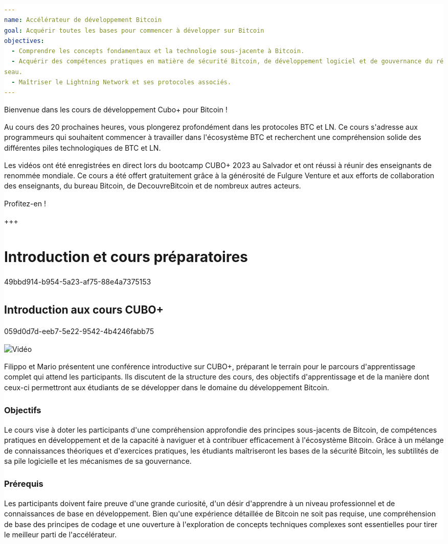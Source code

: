 ```yaml
---
name: Accélérateur de développement Bitcoin
goal: Acquérir toutes les bases pour commencer à développer sur Bitcoin
objectives:
  - Comprendre les concepts fondamentaux et la technologie sous-jacente à Bitcoin.
  - Acquérir des compétences pratiques en matière de sécurité Bitcoin, de développement logiciel et de gouvernance du réseau.
  - Maîtriser le Lightning Network et ses protocoles associés.
---
```


Bienvenue dans les cours de développement Cubo+ pour Bitcoin !

Au cours des 20 prochaines heures, vous plongerez profondément dans les protocoles BTC et LN. Ce cours s'adresse aux programmeurs qui souhaitent commencer à travailler dans l'écosystème BTC et recherchent une compréhension solide des différentes piles technologiques de BTC et LN.

Les vidéos ont été enregistrées en direct lors du bootcamp CUBO+ 2023 au Salvador et ont réussi à réunir des enseignants de renommée mondiale. Ce cours a été offert gratuitement grâce à la générosité de Fulgure Venture et aux efforts de collaboration des enseignants, du bureau Bitcoin, de DecouvreBitcoin et de nombreux autres acteurs.

Profitez-en !

+++

# Introduction et cours préparatoires
<partId>49bbd914-b954-5a23-af75-88e4a7375153</partId>

## Introduction aux cours CUBO+
<chapterId>059d0d7d-eeb7-5e22-9542-4b4246fabb75</chapterId>

![Vidéo](https://youtu.be/4VuI9we_XYM)

Filippo et Mario présentent une conférence introductive sur CUBO+, préparant le terrain pour le parcours d'apprentissage complet qui attend les participants. Ils discutent de la structure des cours, des objectifs d'apprentissage et de la manière dont ceux-ci permettront aux étudiants de se développer dans le domaine du développement Bitcoin.

### Objectifs

Le cours vise à doter les participants d'une compréhension approfondie des principes sous-jacents de Bitcoin, de compétences pratiques en développement et de la capacité à naviguer et à contribuer efficacement à l'écosystème Bitcoin. Grâce à un mélange de connaissances théoriques et d'exercices pratiques, les étudiants maîtriseront les bases de la sécurité Bitcoin, les subtilités de sa pile logicielle et les mécanismes de sa gouvernance.

### Prérequis

Les participants doivent faire preuve d'une grande curiosité, d'un désir d'apprendre à un niveau professionnel et de connaissances de base en développement. Bien qu'une expérience détaillée de Bitcoin ne soit pas requise, une compréhension de base des principes de codage et une ouverture à l'exploration de concepts techniques complexes sont essentielles pour tirer le meilleur parti de l'accélérateur.
